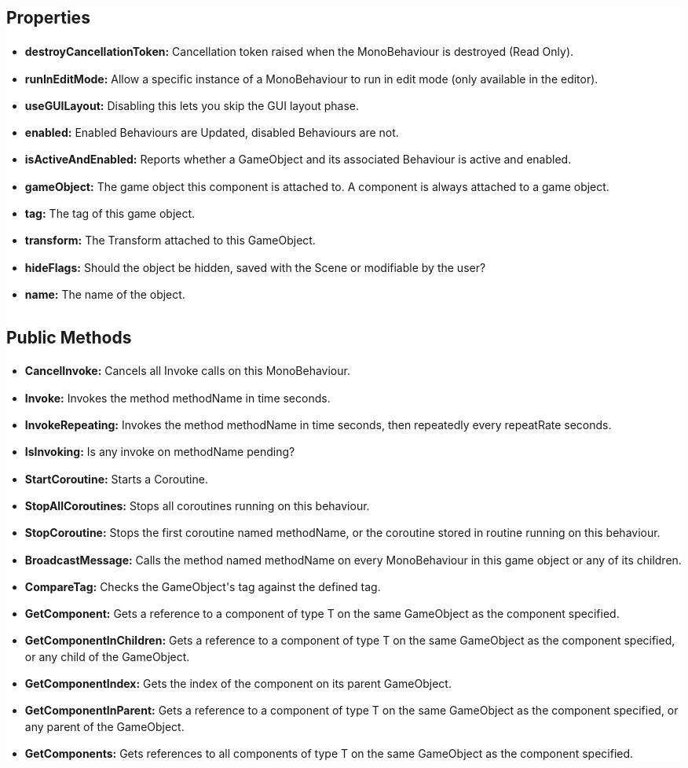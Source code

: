 ## Properties
- **destroyCancellationToken:** Cancellation token raised when the MonoBehaviour is destroyed (Read Only).

- **runInEditMode:** Allow a specific instance of a MonoBehaviour to run in edit mode (only available in the editor).

- **useGUILayout:** Disabling this lets you skip the GUI layout phase.

- **enabled:** Enabled Behaviours are Updated, disabled Behaviours are not.

- **isActiveAndEnabled:** Reports whether a GameObject and its associated Behaviour is active and enabled.

- **gameObject:** The game object this component is attached to. A component is always attached to a game object.

- **tag:** The tag of this game object.

- **transform:** The Transform attached to this GameObject.

- **hideFlags:** Should the object be hidden, saved with the Scene or modifiable by the user?

- **name:** The name of the object.


## Public Methods
- **CancelInvoke:** Cancels all Invoke calls on this MonoBehaviour.

- **Invoke:** Invokes the method methodName in time seconds.

- **InvokeRepeating:** Invokes the method methodName in time seconds, then repeatedly every repeatRate seconds.

- **IsInvoking:** Is any invoke on methodName pending?

- **StartCoroutine:** Starts a Coroutine.

- **StopAllCoroutines:** Stops all coroutines running on this behaviour.

- **StopCoroutine:** Stops the first coroutine named methodName, or the coroutine stored in routine running on this behaviour.

- **BroadcastMessage:** Calls the method named methodName on every MonoBehaviour in this game object or any of its children.

- **CompareTag:** Checks the GameObject's tag against the defined tag.

- **GetComponent:** Gets a reference to a component of type T on the same GameObject as the component specified.

- **GetComponentInChildren:** Gets a reference to a component of type T on the same GameObject as the component specified, or any child of the GameObject.

- **GetComponentIndex:** Gets the index of the component on its parent GameObject.

- **GetComponentInParent:** Gets a reference to a component of type T on the same GameObject as the component specified, or any parent of the GameObject.

- **GetComponents:** Gets references to all components of type T on the same GameObject as the component specified.
